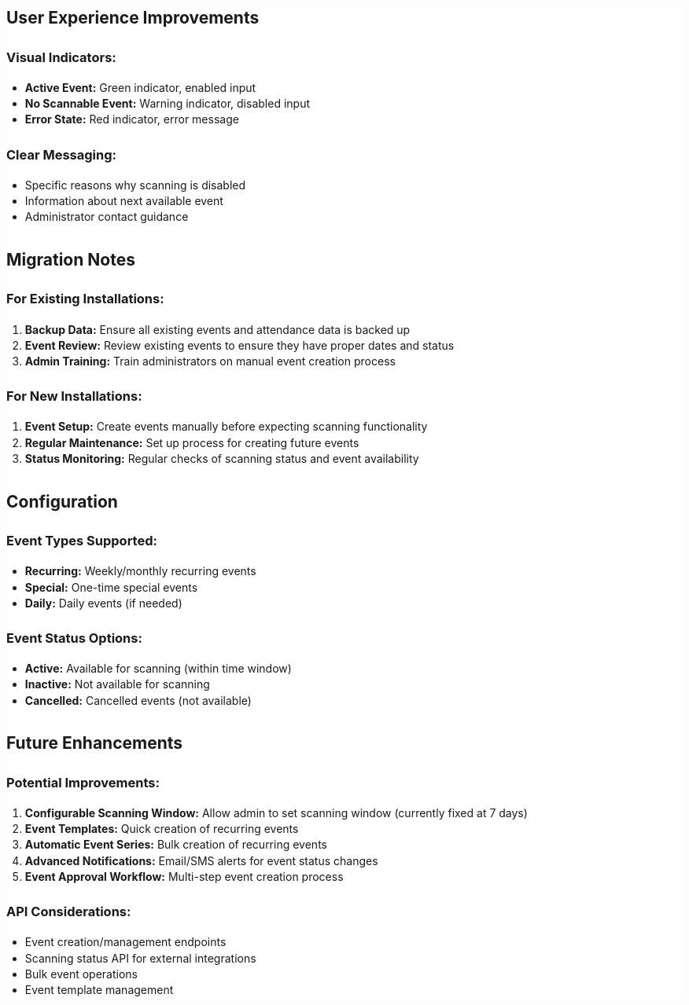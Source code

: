 ## User Experience Improvements

### Visual Indicators:
- **Active Event:** Green indicator, enabled input
- **No Scannable Event:** Warning indicator, disabled input
- **Error State:** Red indicator, error message

### Clear Messaging:
- Specific reasons why scanning is disabled
- Information about next available event
- Administrator contact guidance

## Migration Notes

### For Existing Installations:
1. **Backup Data:** Ensure all existing events and attendance data is backed up
2. **Event Review:** Review existing events to ensure they have proper dates and status
3. **Admin Training:** Train administrators on manual event creation process

### For New Installations:
1. **Event Setup:** Create events manually before expecting scanning functionality
2. **Regular Maintenance:** Set up process for creating future events
3. **Status Monitoring:** Regular checks of scanning status and event availability

## Configuration

### Event Types Supported:
- **Recurring:** Weekly/monthly recurring events
- **Special:** One-time special events  
- **Daily:** Daily events (if needed)

### Event Status Options:
- **Active:** Available for scanning (within time window)
- **Inactive:** Not available for scanning
- **Cancelled:** Cancelled events (not available)

## Future Enhancements

### Potential Improvements:
1. **Configurable Scanning Window:** Allow admin to set scanning window (currently fixed at 7 days)
2. **Event Templates:** Quick creation of recurring events
3. **Automatic Event Series:** Bulk creation of recurring events
4. **Advanced Notifications:** Email/SMS alerts for event status changes
5. **Event Approval Workflow:** Multi-step event creation process

### API Considerations:
- Event creation/management endpoints
- Scanning status API for external integrations
- Bulk event operations
- Event template management
